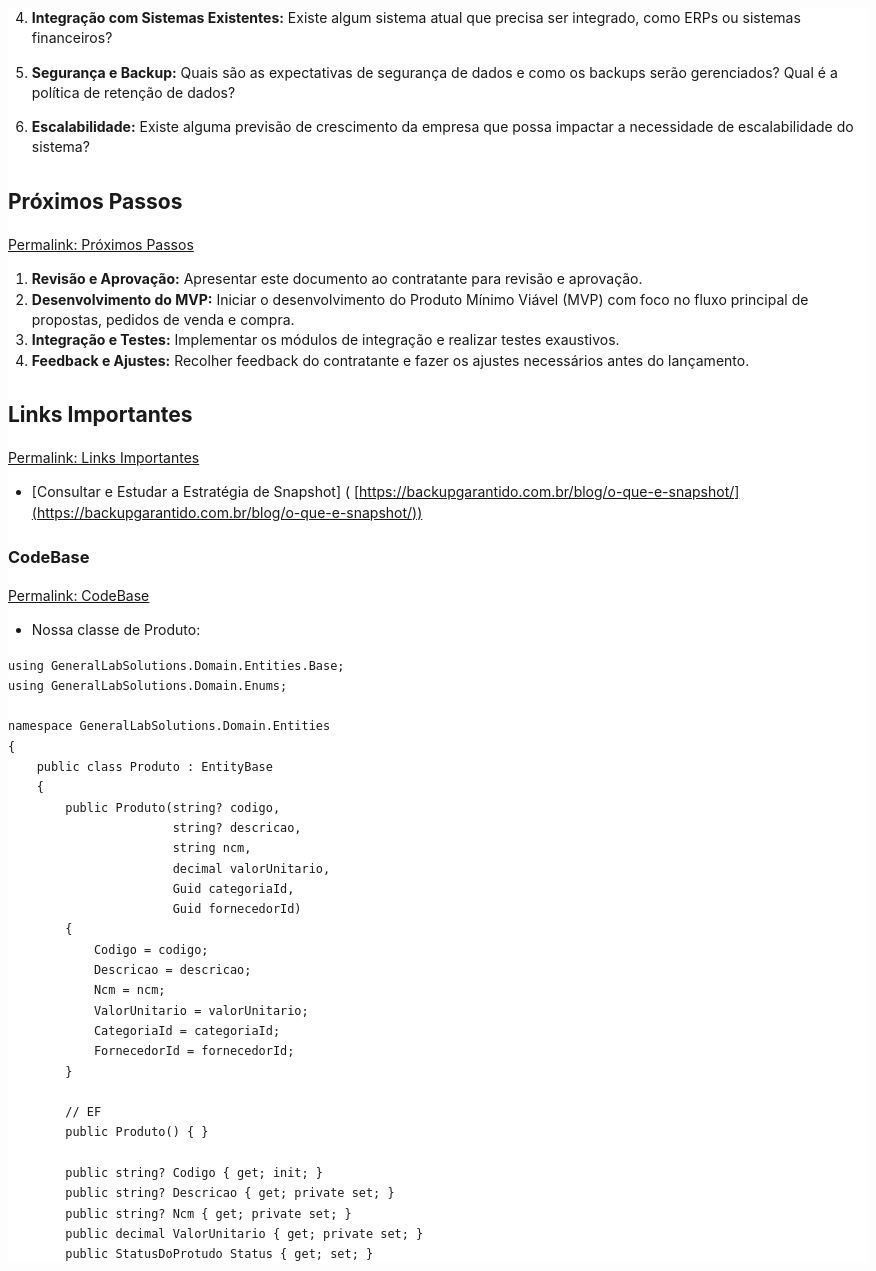 4. **Integração com Sistemas Existentes:** Existe algum sistema atual que precisa ser integrado, como ERPs ou sistemas financeiros?

5. **Segurança e Backup:** Quais são as expectativas de segurança de dados e como os backups serão gerenciados? Qual é a política de retenção de dados?

6. **Escalabilidade:** Existe alguma previsão de crescimento da empresa que possa impactar a necessidade de escalabilidade do sistema?


## Próximos Passos

[Permalink: Próximos Passos](https://github.com/carlosItDevelop/velsonSolutionForGalLab#pr%C3%B3ximos-passos)

1. **Revisão e Aprovação:** Apresentar este documento ao contratante para revisão e aprovação.
2. **Desenvolvimento do MVP:** Iniciar o desenvolvimento do Produto Mínimo Viável (MVP) com foco no fluxo principal de propostas, pedidos de venda e compra.
3. **Integração e Testes:** Implementar os módulos de integração e realizar testes exaustivos.
4. **Feedback e Ajustes:** Recolher feedback do contratante e fazer os ajustes necessários antes do lançamento.

## Links Importantes

[Permalink: Links Importantes](https://github.com/carlosItDevelop/velsonSolutionForGalLab#links-importantes)

- \[Consultar e Estudar a Estratégia de Snapshot\] ( [https://backupgarantido.com.br/blog/o-que-e-snapshot/](https://backupgarantido.com.br/blog/o-que-e-snapshot/))

### CodeBase

[Permalink: CodeBase](https://github.com/carlosItDevelop/velsonSolutionForGalLab#codebase)

- Nossa classe de Produto:

```
using GeneralLabSolutions.Domain.Entities.Base;
using GeneralLabSolutions.Domain.Enums;

namespace GeneralLabSolutions.Domain.Entities
{
    public class Produto : EntityBase
	{
		public Produto(string? codigo,
					   string? descricao,
					   string ncm,
					   decimal valorUnitario,
					   Guid categoriaId,
					   Guid fornecedorId)
		{
			Codigo = codigo;
			Descricao = descricao;
			Ncm = ncm;
			ValorUnitario = valorUnitario;
			CategoriaId = categoriaId;
			FornecedorId = fornecedorId;
		}

		// EF
		public Produto() { }

		public string? Codigo { get; init; }
		public string? Descricao { get; private set; }
		public string? Ncm { get; private set; }
		public decimal ValorUnitario { get; private set; }
		public StatusDoProtudo Status { get; set; }
```